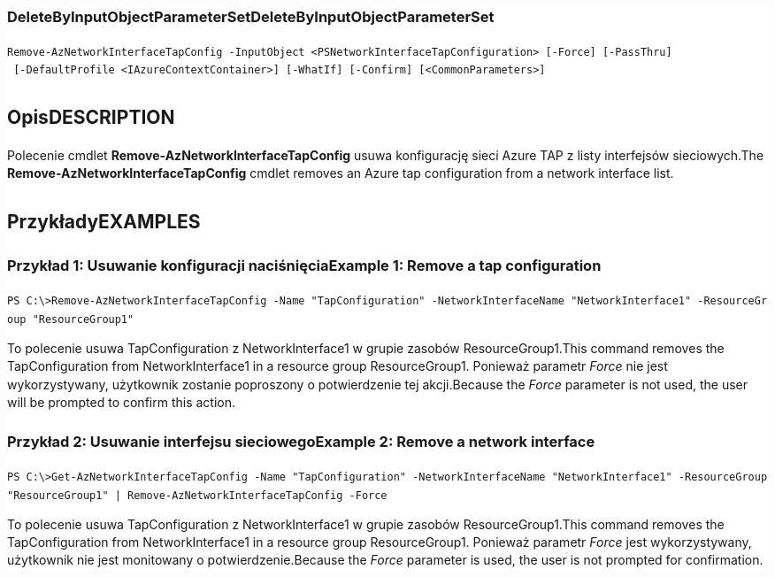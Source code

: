 ### <span data-ttu-id="f79be-107">DeleteByInputObjectParameterSet</span><span class="sxs-lookup"><span data-stu-id="f79be-107">DeleteByInputObjectParameterSet</span></span>
```
Remove-AzNetworkInterfaceTapConfig -InputObject <PSNetworkInterfaceTapConfiguration> [-Force] [-PassThru]
 [-DefaultProfile <IAzureContextContainer>] [-WhatIf] [-Confirm] [<CommonParameters>]
```

## <span data-ttu-id="f79be-108">Opis</span><span class="sxs-lookup"><span data-stu-id="f79be-108">DESCRIPTION</span></span>
<span data-ttu-id="f79be-109">Polecenie cmdlet **Remove-AzNetworkInterfaceTapConfig** usuwa konfigurację sieci Azure TAP z listy interfejsów sieciowych.</span><span class="sxs-lookup"><span data-stu-id="f79be-109">The **Remove-AzNetworkInterfaceTapConfig** cmdlet removes an Azure tap configuration from a network interface list.</span></span>

## <span data-ttu-id="f79be-110">Przykłady</span><span class="sxs-lookup"><span data-stu-id="f79be-110">EXAMPLES</span></span>

### <span data-ttu-id="f79be-111">Przykład 1: Usuwanie konfiguracji naciśnięcia</span><span class="sxs-lookup"><span data-stu-id="f79be-111">Example 1: Remove a tap configuration</span></span>
```
PS C:\>Remove-AzNetworkInterfaceTapConfig -Name "TapConfiguration" -NetworkInterfaceName "NetworkInterface1" -ResourceGroup "ResourceGroup1"
```

<span data-ttu-id="f79be-112">To polecenie usuwa TapConfiguration z NetworkInterface1 w grupie zasobów ResourceGroup1.</span><span class="sxs-lookup"><span data-stu-id="f79be-112">This command removes the TapConfiguration from NetworkInterface1 in a resource group ResourceGroup1.</span></span>
<span data-ttu-id="f79be-113">Ponieważ parametr *Force* nie jest wykorzystywany, użytkownik zostanie poproszony o potwierdzenie tej akcji.</span><span class="sxs-lookup"><span data-stu-id="f79be-113">Because the *Force* parameter is not used, the user will be prompted to confirm this action.</span></span>

### <span data-ttu-id="f79be-114">Przykład 2: Usuwanie interfejsu sieciowego</span><span class="sxs-lookup"><span data-stu-id="f79be-114">Example 2: Remove a network interface</span></span>
```
PS C:\>Get-AzNetworkInterfaceTapConfig -Name "TapConfiguration" -NetworkInterfaceName "NetworkInterface1" -ResourceGroup "ResourceGroup1" | Remove-AzNetworkInterfaceTapConfig -Force
```

<span data-ttu-id="f79be-115">To polecenie usuwa TapConfiguration z NetworkInterface1 w grupie zasobów ResourceGroup1.</span><span class="sxs-lookup"><span data-stu-id="f79be-115">This command removes the TapConfiguration from NetworkInterface1 in a resource group ResourceGroup1.</span></span>
<span data-ttu-id="f79be-116">Ponieważ parametr *Force* jest wykorzystywany, użytkownik nie jest monitowany o potwierdzenie.</span><span class="sxs-lookup"><span data-stu-id="f79be-116">Because the *Force* parameter is used, the user is not prompted for confirmation.</span></span>
